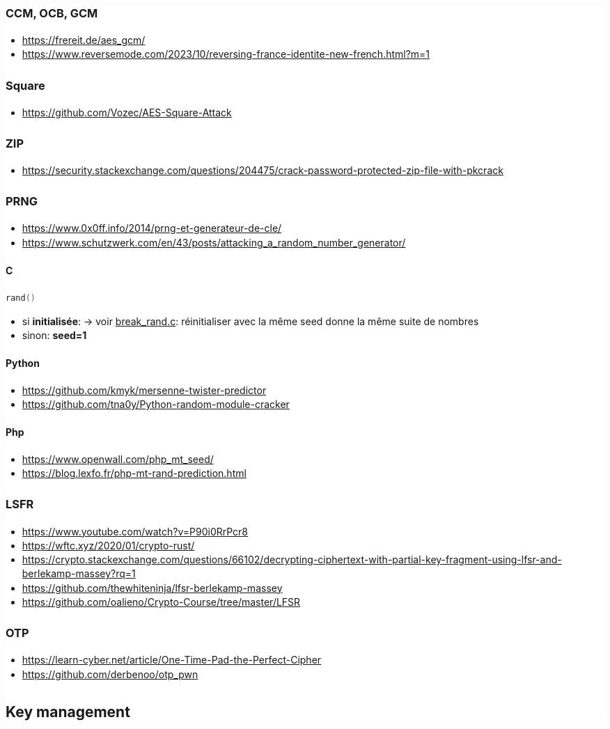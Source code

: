 ### CCM, OCB, GCM

- https://frereit.de/aes_gcm/
- https://www.reversemode.com/2023/10/reversing-france-identite-new-french.html?m=1

### Square

- https://github.com/Vozec/AES-Square-Attack

### ZIP

- https://security.stackexchange.com/questions/204475/crack-password-protected-zip-file-with-pkcrack

### PRNG

- https://www.0x0ff.info/2014/prng-et-generateur-de-cle/
- https://www.schutzwerk.com/en/43/posts/attacking_a_random_number_generator/

#### C

```c
rand()
```

- si **initialisée**: -> voir [break_rand.c](./break_rand.c): réinitialiser avec la même seed donne la même suite de nombres
- sinon: **seed=1**

#### Python

- https://github.com/kmyk/mersenne-twister-predictor
- https://github.com/tna0y/Python-random-module-cracker

#### Php

- https://www.openwall.com/php_mt_seed/
- https://blog.lexfo.fr/php-mt-rand-prediction.html


### LSFR

- https://www.youtube.com/watch?v=P90i0RrPcr8
- https://wftc.xyz/2020/01/crypto-rust/
- https://crypto.stackexchange.com/questions/66102/decrypting-ciphertext-with-partial-key-fragment-using-lfsr-and-berlekamp-massey?rq=1
- https://github.com/thewhiteninja/lfsr-berlekamp-massey
- https://github.com/oalieno/Crypto-Course/tree/master/LFSR

### OTP 

- https://learn-cyber.net/article/One-Time-Pad-the-Perfect-Cipher
- https://github.com/derbenoo/otp_pwn

## Key management
